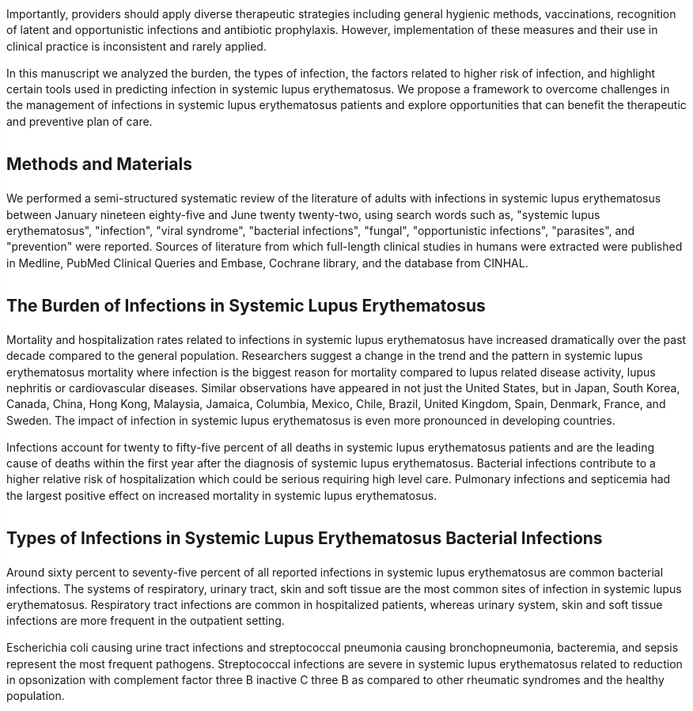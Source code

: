 Importantly, providers should apply diverse therapeutic strategies including general hygienic methods, vaccinations, recognition of latent and opportunistic infections and antibiotic prophylaxis. However, implementation of these measures and their use in clinical practice is inconsistent and rarely applied.

In this manuscript we analyzed the burden, the types of infection, the factors related to higher risk of infection, and highlight certain tools used in predicting infection in systemic lupus erythematosus. We propose a framework to overcome challenges in the management of infections in systemic lupus erythematosus patients and explore opportunities that can benefit the therapeutic and preventive plan of care.


## Methods and Materials

We performed a semi-structured systematic review of the literature of adults with infections in systemic lupus erythematosus between January nineteen eighty-five and June twenty twenty-two, using search words such as, "systemic lupus erythematosus", "infection", "viral syndrome", "bacterial infections", "fungal", "opportunistic infections", "parasites", and "prevention" were reported. Sources of literature from which full-length clinical studies in humans were extracted were published in Medline, PubMed Clinical Queries and Embase, Cochrane library, and the database from CINHAL.


## The Burden of Infections in Systemic Lupus Erythematosus

Mortality and hospitalization rates related to infections in systemic lupus erythematosus have increased dramatically over the past decade compared to the general population. Researchers suggest a change in the trend and the pattern in systemic lupus erythematosus mortality where infection is the biggest reason for mortality compared to lupus related disease activity, lupus nephritis or cardiovascular diseases. Similar observations have appeared in not just the United States, but in Japan, South Korea, Canada, China, Hong Kong, Malaysia, Jamaica, Columbia, Mexico, Chile, Brazil, United Kingdom, Spain, Denmark, France, and Sweden. The impact of infection in systemic lupus erythematosus is even more pronounced in developing countries.

Infections account for twenty to fifty-five percent of all deaths in systemic lupus erythematosus patients and are the leading cause of deaths within the first year after the diagnosis of systemic lupus erythematosus. Bacterial infections contribute to a higher relative risk of hospitalization which could be serious requiring high level care. Pulmonary infections and septicemia had the largest positive effect on increased mortality in systemic lupus erythematosus.


## Types of Infections in Systemic Lupus Erythematosus Bacterial Infections

Around sixty percent to seventy-five percent of all reported infections in systemic lupus erythematosus are common bacterial infections. The systems of respiratory, urinary tract, skin and soft tissue are the most common sites of infection in systemic lupus erythematosus. Respiratory tract infections are common in hospitalized patients, whereas urinary system, skin and soft tissue infections are more frequent in the outpatient setting.

Escherichia coli causing urine tract infections and streptococcal pneumonia causing bronchopneumonia, bacteremia, and sepsis represent the most frequent pathogens. Streptococcal infections are severe in systemic lupus erythematosus related to reduction in opsonization with complement factor three B inactive C three B as compared to other rheumatic syndromes and the healthy population.
